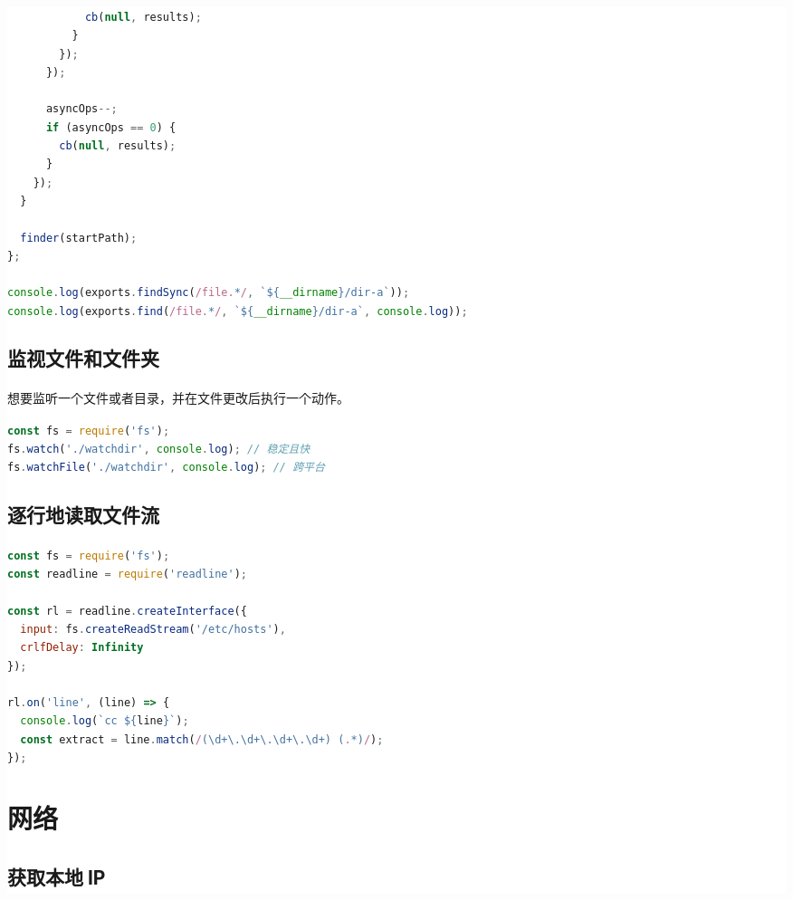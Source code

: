 ```js
            cb(null, results);
          }
        });
      });

      asyncOps--;
      if (asyncOps == 0) {
        cb(null, results);
      }
    });
  }

  finder(startPath);
};

console.log(exports.findSync(/file.*/, `${__dirname}/dir-a`));
console.log(exports.find(/file.*/, `${__dirname}/dir-a`, console.log));
```

## 监视文件和文件夹

想要监听一个文件或者目录，并在文件更改后执行一个动作。

```js
const fs = require('fs');
fs.watch('./watchdir', console.log); // 稳定且快
fs.watchFile('./watchdir', console.log); // 跨平台
```

## 逐行地读取文件流

```js
const fs = require('fs');
const readline = require('readline');

const rl = readline.createInterface({
  input: fs.createReadStream('/etc/hosts'),
  crlfDelay: Infinity
});

rl.on('line', (line) => {
  console.log(`cc ${line}`);
  const extract = line.match(/(\d+\.\d+\.\d+\.\d+) (.*)/);
});
```

# 网络

## 获取本地 IP
